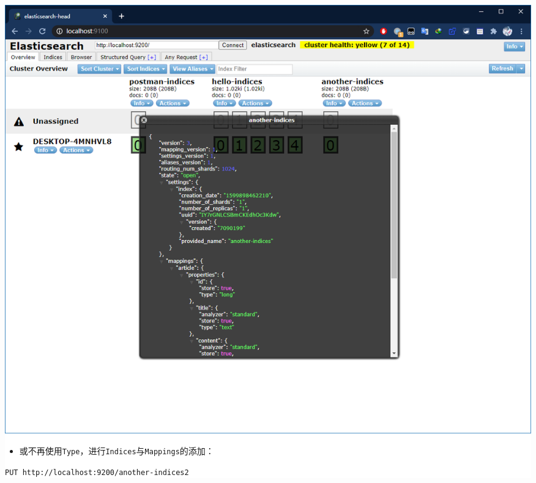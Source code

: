 ![image-20200912163640691](images/ElasticSearch.images/image-20200912163640691.png)

- 或不再使用`Type`，进行`Indices`与`Mappings`的添加：

```http
PUT http://localhost:9200/another-indices2
```
